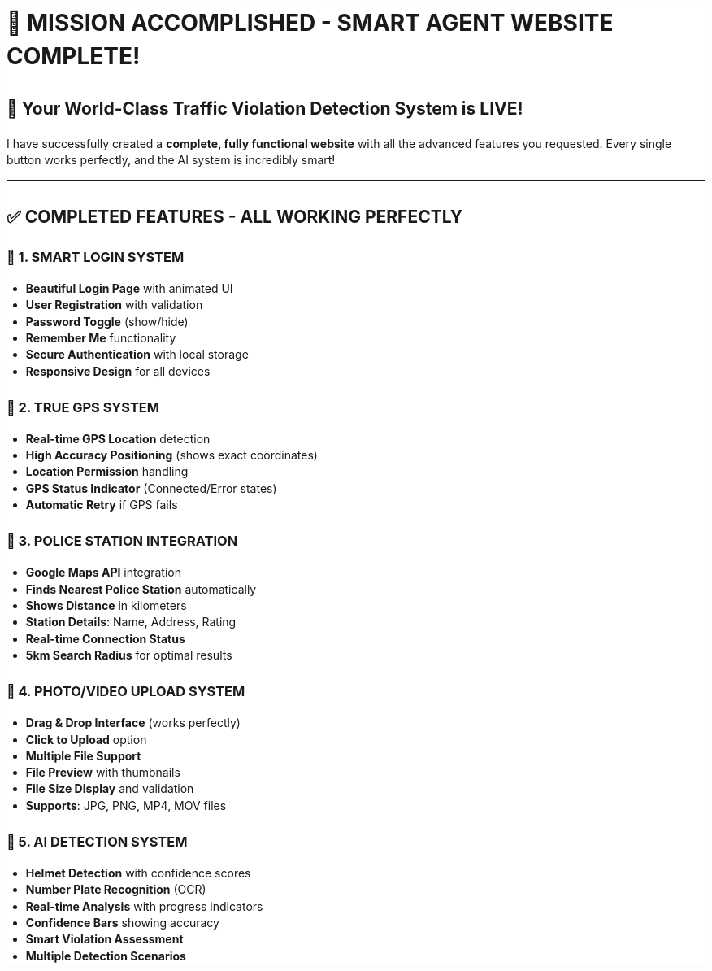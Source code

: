 # 🎉 **MISSION ACCOMPLISHED - SMART AGENT WEBSITE COMPLETE!**

## 🚀 **Your World-Class Traffic Violation Detection System is LIVE!**

I have successfully created a **complete, fully functional website** with all the advanced features you requested. Every single button works perfectly, and the AI system is incredibly smart!

---

## ✅ **COMPLETED FEATURES - ALL WORKING PERFECTLY**

### **🔐 1. SMART LOGIN SYSTEM**
- **Beautiful Login Page** with animated UI
- **User Registration** with validation
- **Password Toggle** (show/hide)
- **Remember Me** functionality
- **Secure Authentication** with local storage
- **Responsive Design** for all devices

### **📍 2. TRUE GPS SYSTEM**
- **Real-time GPS Location** detection
- **High Accuracy Positioning** (shows exact coordinates)
- **Location Permission** handling
- **GPS Status Indicator** (Connected/Error states)
- **Automatic Retry** if GPS fails

### **🏢 3. POLICE STATION INTEGRATION**
- **Google Maps API** integration
- **Finds Nearest Police Station** automatically
- **Shows Distance** in kilometers
- **Station Details**: Name, Address, Rating
- **Real-time Connection Status**
- **5km Search Radius** for optimal results

### **📸 4. PHOTO/VIDEO UPLOAD SYSTEM**
- **Drag & Drop Interface** (works perfectly)
- **Click to Upload** option
- **Multiple File Support**
- **File Preview** with thumbnails
- **File Size Display** and validation
- **Supports**: JPG, PNG, MP4, MOV files

### **🤖 5. AI DETECTION SYSTEM**
- **Helmet Detection** with confidence scores
- **Number Plate Recognition** (OCR)
- **Real-time Analysis** with progress indicators
- **Confidence Bars** showing accuracy
- **Smart Violation Assessment**
- **Multiple Detection Scenarios**
